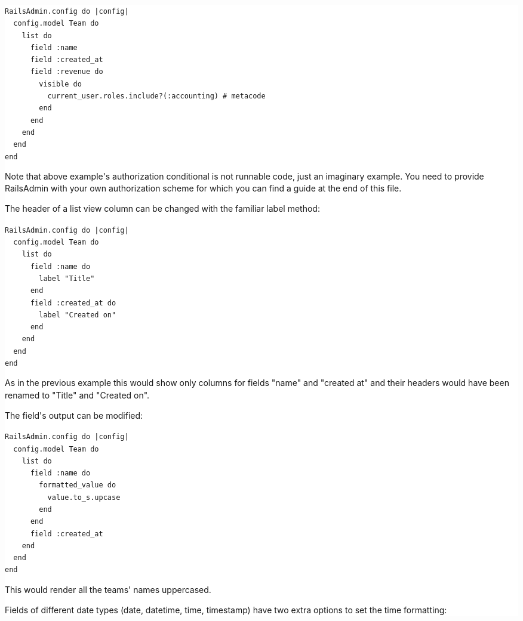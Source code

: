     RailsAdmin.config do |config|
      config.model Team do
        list do
          field :name
          field :created_at
          field :revenue do
            visible do
              current_user.roles.include?(:accounting) # metacode
            end
          end
        end
      end
    end

Note that above example's authorization conditional is not runnable code, just
an imaginary example. You need to provide RailsAdmin with your own
authorization scheme for which you can find a guide at the end of this file.

The header of a list view column can be changed with the familiar label method:

    RailsAdmin.config do |config|
      config.model Team do
        list do
          field :name do
            label "Title"
          end
          field :created_at do
            label "Created on"
          end
        end
      end
    end

As in the previous example this would show only columns for fields "name" and
"created at" and their headers would have been renamed to "Title" and
"Created on".

The field's output can be modified:

    RailsAdmin.config do |config|
      config.model Team do
        list do
          field :name do
            formatted_value do
              value.to_s.upcase
            end
          end
          field :created_at
        end
      end
    end

This would render all the teams' names uppercased.

Fields of different date types (date, datetime, time, timestamp) have two extra
options to set the time formatting:
